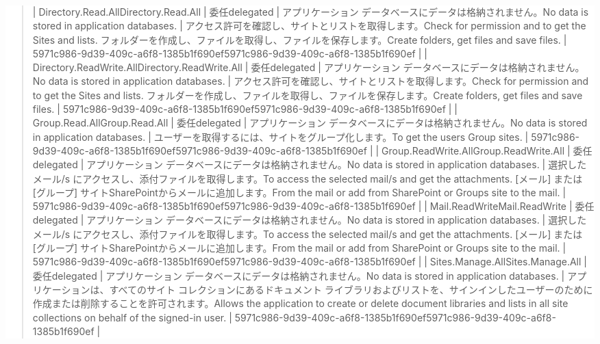 >| <span data-ttu-id="b0813-136">Directory.Read.All</span><span class="sxs-lookup"><span data-stu-id="b0813-136">Directory.Read.All</span></span> | <span data-ttu-id="b0813-137">委任</span><span class="sxs-lookup"><span data-stu-id="b0813-137">delegated</span></span> | <span data-ttu-id="b0813-138">アプリケーション データベースにデータは格納されません。</span><span class="sxs-lookup"><span data-stu-id="b0813-138">No data is stored in application databases.</span></span> | <span data-ttu-id="b0813-139">アクセス許可を確認し、サイトとリストを取得します。</span><span class="sxs-lookup"><span data-stu-id="b0813-139">Check for permission and to get the Sites and lists.</span></span> <span data-ttu-id="b0813-140">フォルダーを作成し、ファイルを取得し、ファイルを保存します。</span><span class="sxs-lookup"><span data-stu-id="b0813-140">Create folders, get files and save files.</span></span> | <span data-ttu-id="b0813-141">5971c986-9d39-409c-a6f8-1385b1f690ef</span><span class="sxs-lookup"><span data-stu-id="b0813-141">5971c986-9d39-409c-a6f8-1385b1f690ef</span></span> |
>| <span data-ttu-id="b0813-142">Directory.ReadWrite.All</span><span class="sxs-lookup"><span data-stu-id="b0813-142">Directory.ReadWrite.All</span></span> | <span data-ttu-id="b0813-143">委任</span><span class="sxs-lookup"><span data-stu-id="b0813-143">delegated</span></span> | <span data-ttu-id="b0813-144">アプリケーション データベースにデータは格納されません。</span><span class="sxs-lookup"><span data-stu-id="b0813-144">No data is stored in application databases.</span></span> | <span data-ttu-id="b0813-145">アクセス許可を確認し、サイトとリストを取得します。</span><span class="sxs-lookup"><span data-stu-id="b0813-145">Check for permission and to get the Sites and lists.</span></span> <span data-ttu-id="b0813-146">フォルダーを作成し、ファイルを取得し、ファイルを保存します。</span><span class="sxs-lookup"><span data-stu-id="b0813-146">Create folders, get files and save files.</span></span> | <span data-ttu-id="b0813-147">5971c986-9d39-409c-a6f8-1385b1f690ef</span><span class="sxs-lookup"><span data-stu-id="b0813-147">5971c986-9d39-409c-a6f8-1385b1f690ef</span></span> |
>| <span data-ttu-id="b0813-148">Group.Read.All</span><span class="sxs-lookup"><span data-stu-id="b0813-148">Group.Read.All</span></span> | <span data-ttu-id="b0813-149">委任</span><span class="sxs-lookup"><span data-stu-id="b0813-149">delegated</span></span> | <span data-ttu-id="b0813-150">アプリケーション データベースにデータは格納されません。</span><span class="sxs-lookup"><span data-stu-id="b0813-150">No data is stored in application databases.</span></span> | <span data-ttu-id="b0813-151">ユーザーを取得するには、サイトをグループ化します。</span><span class="sxs-lookup"><span data-stu-id="b0813-151">To get the users Group sites.</span></span> | <span data-ttu-id="b0813-152">5971c986-9d39-409c-a6f8-1385b1f690ef</span><span class="sxs-lookup"><span data-stu-id="b0813-152">5971c986-9d39-409c-a6f8-1385b1f690ef</span></span> |
>| <span data-ttu-id="b0813-153">Group.ReadWrite.All</span><span class="sxs-lookup"><span data-stu-id="b0813-153">Group.ReadWrite.All</span></span> | <span data-ttu-id="b0813-154">委任</span><span class="sxs-lookup"><span data-stu-id="b0813-154">delegated</span></span> | <span data-ttu-id="b0813-155">アプリケーション データベースにデータは格納されません。</span><span class="sxs-lookup"><span data-stu-id="b0813-155">No data is stored in application databases.</span></span> | <span data-ttu-id="b0813-156">選択したメール/s にアクセスし、添付ファイルを取得します。</span><span class="sxs-lookup"><span data-stu-id="b0813-156">To access the selected mail/s and get the attachments.</span></span> <span data-ttu-id="b0813-157">[メール] または [グループ] サイトSharePointからメールに追加します。</span><span class="sxs-lookup"><span data-stu-id="b0813-157">From the mail or add from SharePoint or Groups site to the mail.</span></span> | <span data-ttu-id="b0813-158">5971c986-9d39-409c-a6f8-1385b1f690ef</span><span class="sxs-lookup"><span data-stu-id="b0813-158">5971c986-9d39-409c-a6f8-1385b1f690ef</span></span> |
>| <span data-ttu-id="b0813-159">Mail.ReadWrite</span><span class="sxs-lookup"><span data-stu-id="b0813-159">Mail.ReadWrite</span></span> | <span data-ttu-id="b0813-160">委任</span><span class="sxs-lookup"><span data-stu-id="b0813-160">delegated</span></span> | <span data-ttu-id="b0813-161">アプリケーション データベースにデータは格納されません。</span><span class="sxs-lookup"><span data-stu-id="b0813-161">No data is stored in application databases.</span></span> | <span data-ttu-id="b0813-162">選択したメール/s にアクセスし、添付ファイルを取得します。</span><span class="sxs-lookup"><span data-stu-id="b0813-162">To access the selected mail/s and get the attachments.</span></span> <span data-ttu-id="b0813-163">[メール] または [グループ] サイトSharePointからメールに追加します。</span><span class="sxs-lookup"><span data-stu-id="b0813-163">From the mail or add from SharePoint or Groups site to the mail.</span></span> | <span data-ttu-id="b0813-164">5971c986-9d39-409c-a6f8-1385b1f690ef</span><span class="sxs-lookup"><span data-stu-id="b0813-164">5971c986-9d39-409c-a6f8-1385b1f690ef</span></span> |
>| <span data-ttu-id="b0813-165">Sites.Manage.All</span><span class="sxs-lookup"><span data-stu-id="b0813-165">Sites.Manage.All</span></span> | <span data-ttu-id="b0813-166">委任</span><span class="sxs-lookup"><span data-stu-id="b0813-166">delegated</span></span> | <span data-ttu-id="b0813-167">アプリケーション データベースにデータは格納されません。</span><span class="sxs-lookup"><span data-stu-id="b0813-167">No data is stored in application databases.</span></span> | <span data-ttu-id="b0813-168">アプリケーションは、すべてのサイト コレクションにあるドキュメント ライブラリおよびリストを、サインインしたユーザーのために作成または削除することを許可されます。</span><span class="sxs-lookup"><span data-stu-id="b0813-168">Allows the application to create or delete document libraries and lists in all site collections on behalf of the signed-in user.</span></span> | <span data-ttu-id="b0813-169">5971c986-9d39-409c-a6f8-1385b1f690ef</span><span class="sxs-lookup"><span data-stu-id="b0813-169">5971c986-9d39-409c-a6f8-1385b1f690ef</span></span> |